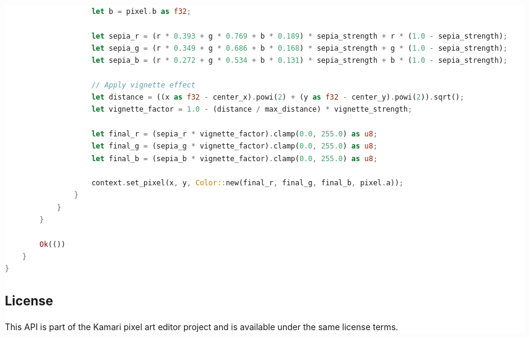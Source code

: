 ```rust
                    let b = pixel.b as f32;
                    
                    let sepia_r = (r * 0.393 + g * 0.769 + b * 0.189) * sepia_strength + r * (1.0 - sepia_strength);
                    let sepia_g = (r * 0.349 + g * 0.686 + b * 0.168) * sepia_strength + g * (1.0 - sepia_strength);
                    let sepia_b = (r * 0.272 + g * 0.534 + b * 0.131) * sepia_strength + b * (1.0 - sepia_strength);
                    
                    // Apply vignette effect
                    let distance = ((x as f32 - center_x).powi(2) + (y as f32 - center_y).powi(2)).sqrt();
                    let vignette_factor = 1.0 - (distance / max_distance) * vignette_strength;
                    
                    let final_r = (sepia_r * vignette_factor).clamp(0.0, 255.0) as u8;
                    let final_g = (sepia_g * vignette_factor).clamp(0.0, 255.0) as u8;
                    let final_b = (sepia_b * vignette_factor).clamp(0.0, 255.0) as u8;
                    
                    context.set_pixel(x, y, Color::new(final_r, final_g, final_b, pixel.a));
                }
            }
        }
        
        Ok(())
    }
}
```

## License

This API is part of the Kamari pixel art editor project and is available under the same license terms.
